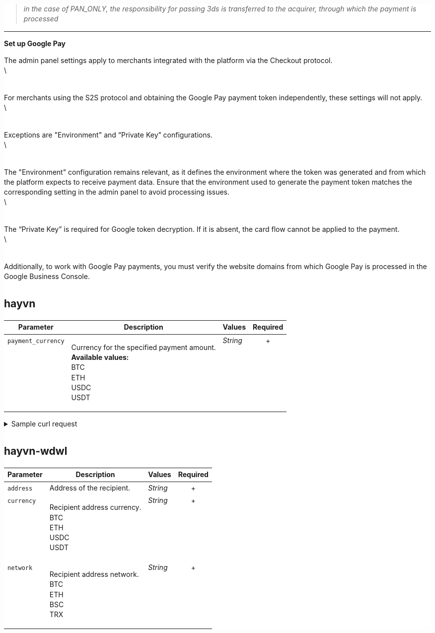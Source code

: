 
> _in the case of PAN\_ONLY, the responsibility for passing 3ds is transferred to the acquirer, through which the payment is processed_

***

**Set up Google Pay**

The admin panel settings apply to merchants integrated with the platform via the Checkout protocol.\
\

\
For merchants using the S2S protocol and obtaining the Google Pay payment token independently, these settings will not apply.\
\

\
Exceptions are "Environment" and “Private Key” configurations.\
\

\
The "Environment" configuration remains relevant, as it defines the environment where the token was generated and from which the platform expects to receive payment data. Ensure that the environment used to generate the payment token matches the corresponding setting in the admin panel to avoid processing issues.\
\

\
The “Private Key” is required for Google token decryption. If it is absent, the card flow cannot be applied to the payment.\
\

\
Additionally, to work with Google Pay payments, you must verify the website domains from which Google Pay is processed in the Google Business Console.

## hayvn

| **Parameter**      | **Description**                                                                                                       | **Values** | **Required** |
| ------------------ | --------------------------------------------------------------------------------------------------------------------- | ---------- | :----------: |
| `payment_currency` | <p>Currency for the specified payment amount.<br><strong>Available values:</strong><br>BTC<br>ETH<br>USDC<br>USDT</p> | _String_   |       +      |

<details><summary>Sample curl request</summary></details>

## hayvn-wdwl

| **Parameter** | **Description**                                                  | **Values** | **Required** |
| ------------- | ---------------------------------------------------------------- | ---------- | :----------: |
| `address`     | Address of the recipient.                                        | _String_   |       +      |
| `currency`    | <p>Recipient address currency.<br>BTC<br>ETH<br>USDC<br>USDT</p> | _String_   |       +      |
| `network`     | <p>Recipient address network.<br>BTC<br>ETH<br>BSC<br>TRX</p>    | _String_   |       +      |
